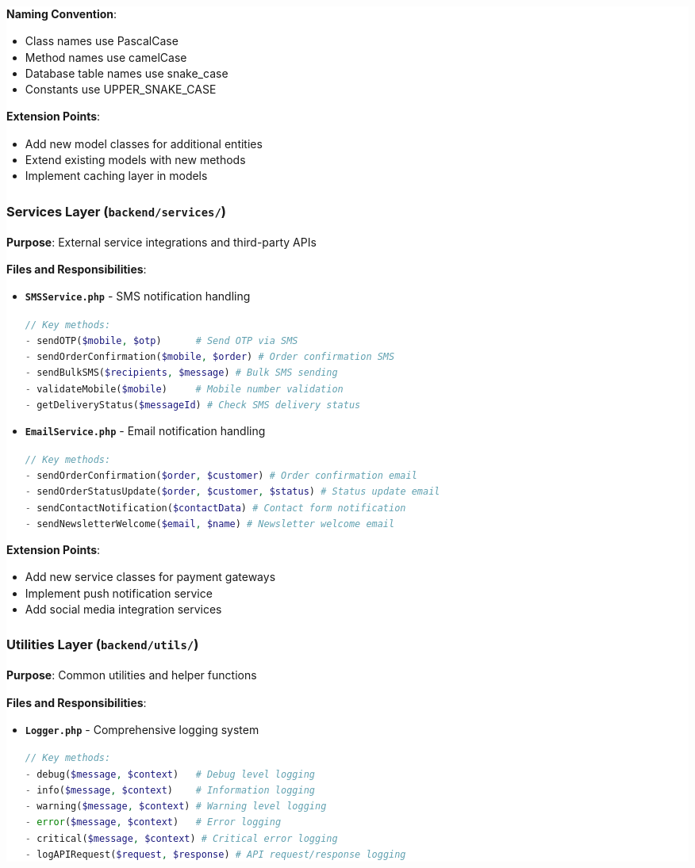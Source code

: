 **Naming Convention**: 
- Class names use PascalCase
- Method names use camelCase
- Database table names use snake_case
- Constants use UPPER_SNAKE_CASE

**Extension Points**:
- Add new model classes for additional entities
- Extend existing models with new methods
- Implement caching layer in models

### Services Layer (`backend/services/`)

**Purpose**: External service integrations and third-party APIs

**Files and Responsibilities**:

- **`SMSService.php`** - SMS notification handling
  ```php
  // Key methods:
  - sendOTP($mobile, $otp)      # Send OTP via SMS
  - sendOrderConfirmation($mobile, $order) # Order confirmation SMS
  - sendBulkSMS($recipients, $message) # Bulk SMS sending
  - validateMobile($mobile)     # Mobile number validation
  - getDeliveryStatus($messageId) # Check SMS delivery status
  ```

- **`EmailService.php`** - Email notification handling
  ```php
  // Key methods:
  - sendOrderConfirmation($order, $customer) # Order confirmation email
  - sendOrderStatusUpdate($order, $customer, $status) # Status update email
  - sendContactNotification($contactData) # Contact form notification
  - sendNewsletterWelcome($email, $name) # Newsletter welcome email
  ```

**Extension Points**:
- Add new service classes for payment gateways
- Implement push notification service
- Add social media integration services

### Utilities Layer (`backend/utils/`)

**Purpose**: Common utilities and helper functions

**Files and Responsibilities**:

- **`Logger.php`** - Comprehensive logging system
  ```php
  // Key methods:
  - debug($message, $context)   # Debug level logging
  - info($message, $context)    # Information logging
  - warning($message, $context) # Warning level logging
  - error($message, $context)   # Error logging
  - critical($message, $context) # Critical error logging
  - logAPIRequest($request, $response) # API request/response logging
  ```
